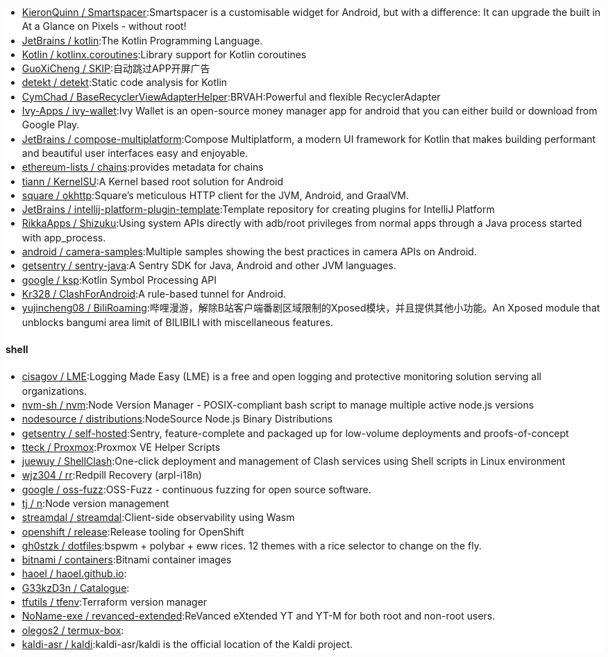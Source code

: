 * [KieronQuinn / Smartspacer](https://github.com/KieronQuinn/Smartspacer):Smartspacer is a customisable widget for Android, but with a difference: It can upgrade the built in At a Glance on Pixels - without root!
* [JetBrains / kotlin](https://github.com/JetBrains/kotlin):The Kotlin Programming Language.
* [Kotlin / kotlinx.coroutines](https://github.com/Kotlin/kotlinx.coroutines):Library support for Kotlin coroutines
* [GuoXiCheng / SKIP](https://github.com/GuoXiCheng/SKIP):自动跳过APP开屏广告
* [detekt / detekt](https://github.com/detekt/detekt):Static code analysis for Kotlin
* [CymChad / BaseRecyclerViewAdapterHelper](https://github.com/CymChad/BaseRecyclerViewAdapterHelper):BRVAH:Powerful and flexible RecyclerAdapter
* [Ivy-Apps / ivy-wallet](https://github.com/Ivy-Apps/ivy-wallet):Ivy Wallet is an open-source money manager app for android that you can either build or download from Google Play.
* [JetBrains / compose-multiplatform](https://github.com/JetBrains/compose-multiplatform):Compose Multiplatform, a modern UI framework for Kotlin that makes building performant and beautiful user interfaces easy and enjoyable.
* [ethereum-lists / chains](https://github.com/ethereum-lists/chains):provides metadata for chains
* [tiann / KernelSU](https://github.com/tiann/KernelSU):A Kernel based root solution for Android
* [square / okhttp](https://github.com/square/okhttp):Square’s meticulous HTTP client for the JVM, Android, and GraalVM.
* [JetBrains / intellij-platform-plugin-template](https://github.com/JetBrains/intellij-platform-plugin-template):Template repository for creating plugins for IntelliJ Platform
* [RikkaApps / Shizuku](https://github.com/RikkaApps/Shizuku):Using system APIs directly with adb/root privileges from normal apps through a Java process started with app_process.
* [android / camera-samples](https://github.com/android/camera-samples):Multiple samples showing the best practices in camera APIs on Android.
* [getsentry / sentry-java](https://github.com/getsentry/sentry-java):A Sentry SDK for Java, Android and other JVM languages.
* [google / ksp](https://github.com/google/ksp):Kotlin Symbol Processing API
* [Kr328 / ClashForAndroid](https://github.com/Kr328/ClashForAndroid):A rule-based tunnel for Android.
* [yujincheng08 / BiliRoaming](https://github.com/yujincheng08/BiliRoaming):哔哩漫游，解除B站客户端番剧区域限制的Xposed模块，并且提供其他小功能。An Xposed module that unblocks bangumi area limit of BILIBILI with miscellaneous features.

#### shell
* [cisagov / LME](https://github.com/cisagov/LME):Logging Made Easy (LME) is a free and open logging and protective monitoring solution serving all organizations.
* [nvm-sh / nvm](https://github.com/nvm-sh/nvm):Node Version Manager - POSIX-compliant bash script to manage multiple active node.js versions
* [nodesource / distributions](https://github.com/nodesource/distributions):NodeSource Node.js Binary Distributions
* [getsentry / self-hosted](https://github.com/getsentry/self-hosted):Sentry, feature-complete and packaged up for low-volume deployments and proofs-of-concept
* [tteck / Proxmox](https://github.com/tteck/Proxmox):Proxmox VE Helper Scripts
* [juewuy / ShellClash](https://github.com/juewuy/ShellClash):One-click deployment and management of Clash services using Shell scripts in Linux environment
* [wjz304 / rr](https://github.com/wjz304/rr):Redpill Recovery (arpl-i18n)
* [google / oss-fuzz](https://github.com/google/oss-fuzz):OSS-Fuzz - continuous fuzzing for open source software.
* [tj / n](https://github.com/tj/n):Node version management
* [streamdal / streamdal](https://github.com/streamdal/streamdal):Client-side observability using Wasm
* [openshift / release](https://github.com/openshift/release):Release tooling for OpenShift
* [gh0stzk / dotfiles](https://github.com/gh0stzk/dotfiles):bspwm + polybar + eww rices. 12 themes with a rice selector to change on the fly.
* [bitnami / containers](https://github.com/bitnami/containers):Bitnami container images
* [haoel / haoel.github.io](https://github.com/haoel/haoel.github.io):
* [G33kzD3n / Catalogue](https://github.com/G33kzD3n/Catalogue):
* [tfutils / tfenv](https://github.com/tfutils/tfenv):Terraform version manager
* [NoName-exe / revanced-extended](https://github.com/NoName-exe/revanced-extended):ReVanced eXtended YT and YT-M for both root and non-root users.
* [olegos2 / termux-box](https://github.com/olegos2/termux-box):
* [kaldi-asr / kaldi](https://github.com/kaldi-asr/kaldi):kaldi-asr/kaldi is the official location of the Kaldi project.
